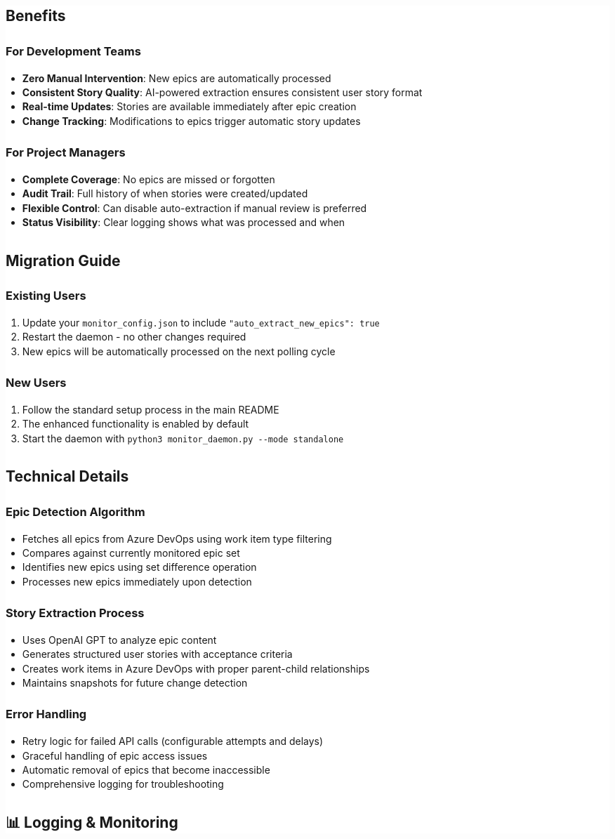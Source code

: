 ## Benefits

### For Development Teams
- **Zero Manual Intervention**: New epics are automatically processed
- **Consistent Story Quality**: AI-powered extraction ensures consistent user story format
- **Real-time Updates**: Stories are available immediately after epic creation
- **Change Tracking**: Modifications to epics trigger automatic story updates

### For Project Managers
- **Complete Coverage**: No epics are missed or forgotten
- **Audit Trail**: Full history of when stories were created/updated
- **Flexible Control**: Can disable auto-extraction if manual review is preferred
- **Status Visibility**: Clear logging shows what was processed and when

## Migration Guide

### Existing Users
1. Update your `monitor_config.json` to include `"auto_extract_new_epics": true`
2. Restart the daemon - no other changes required
3. New epics will be automatically processed on the next polling cycle

### New Users
1. Follow the standard setup process in the main README
2. The enhanced functionality is enabled by default
3. Start the daemon with `python3 monitor_daemon.py --mode standalone`

## Technical Details

### Epic Detection Algorithm
- Fetches all epics from Azure DevOps using work item type filtering
- Compares against currently monitored epic set
- Identifies new epics using set difference operation
- Processes new epics immediately upon detection

### Story Extraction Process
- Uses OpenAI GPT to analyze epic content
- Generates structured user stories with acceptance criteria
- Creates work items in Azure DevOps with proper parent-child relationships
- Maintains snapshots for future change detection

### Error Handling
- Retry logic for failed API calls (configurable attempts and delays)
- Graceful handling of epic access issues
- Automatic removal of epics that become inaccessible
- Comprehensive logging for troubleshooting

## 📊 Logging & Monitoring
